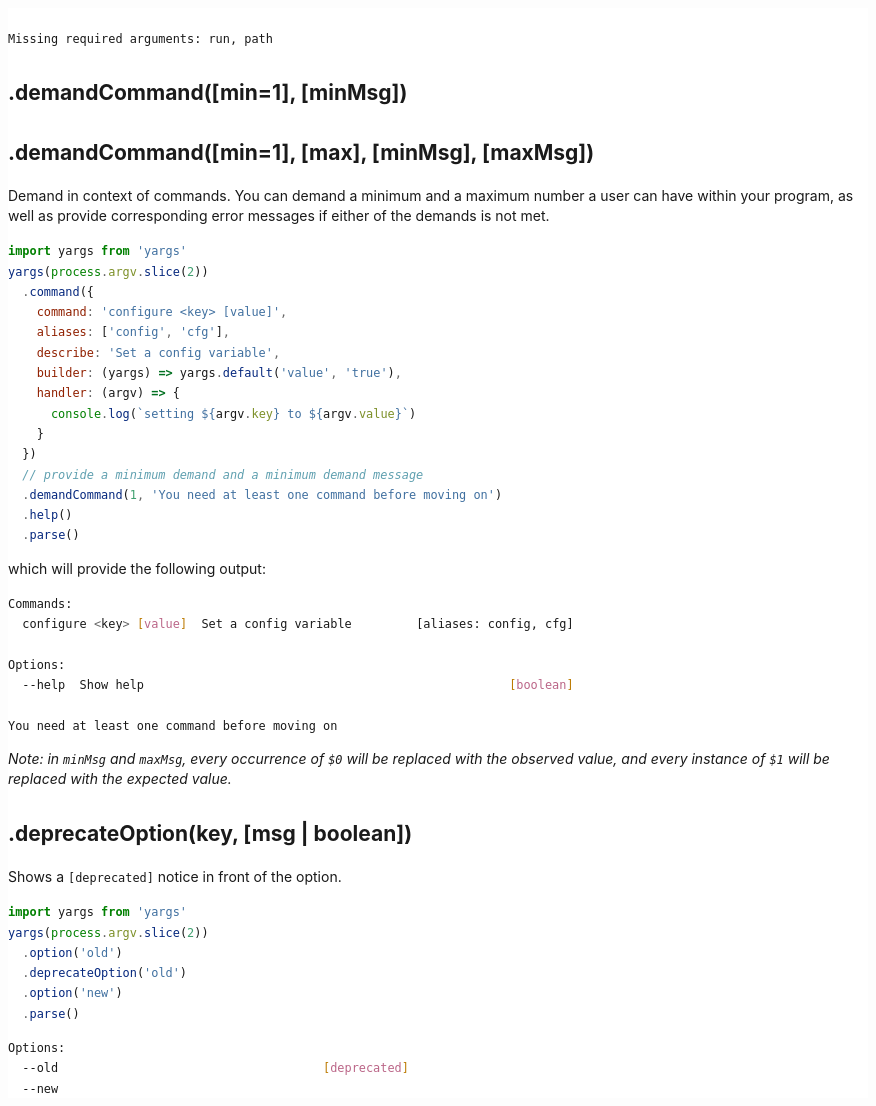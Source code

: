 ```bash

Missing required arguments: run, path
```

<a name="demandCommand"></a>.demandCommand([min=1], [minMsg])
------------------------------
.demandCommand([min=1], [max], [minMsg], [maxMsg])
------------------------------

Demand in context of commands. You can demand a minimum and a maximum number a user can have within your program, as well as provide corresponding error messages if either of the demands is not met.
```javascript
import yargs from 'yargs'
yargs(process.argv.slice(2))
  .command({
    command: 'configure <key> [value]',
    aliases: ['config', 'cfg'],
    describe: 'Set a config variable',
    builder: (yargs) => yargs.default('value', 'true'),
    handler: (argv) => {
      console.log(`setting ${argv.key} to ${argv.value}`)
    }
  })
  // provide a minimum demand and a minimum demand message
  .demandCommand(1, 'You need at least one command before moving on')
  .help()
  .parse()
```

which will provide the following output:

```bash
Commands:
  configure <key> [value]  Set a config variable         [aliases: config, cfg]

Options:
  --help  Show help                                                   [boolean]

You need at least one command before moving on
```

_Note: in `minMsg` and `maxMsg`, every occurrence of `$0` will be replaced
with the observed value, and every instance of `$1` will be replaced with the
expected value._

<a name="deprecateOption"></a>.deprecateOption(key, [msg | boolean])
--------------------

Shows a `[deprecated]` notice in front of the option.

```javascript
import yargs from 'yargs'
yargs(process.argv.slice(2))
  .option('old')
  .deprecateOption('old')
  .option('new')
  .parse()
```
```bash
Options:
  --old                                     [deprecated]
  --new
```
